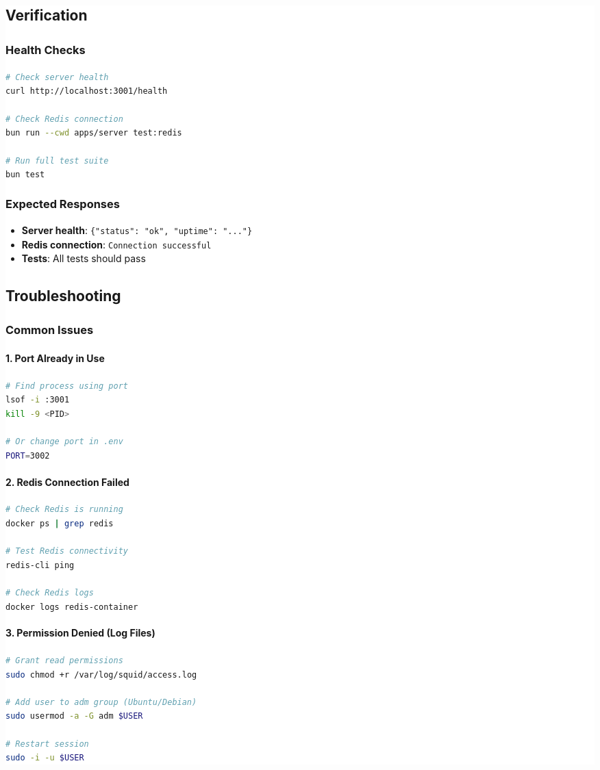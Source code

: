 ## Verification

### Health Checks
```bash
# Check server health
curl http://localhost:3001/health

# Check Redis connection
bun run --cwd apps/server test:redis

# Run full test suite
bun test
```

### Expected Responses
- **Server health**: `{"status": "ok", "uptime": "..."}`
- **Redis connection**: `Connection successful`
- **Tests**: All tests should pass

## Troubleshooting

### Common Issues

#### 1. Port Already in Use
```bash
# Find process using port
lsof -i :3001
kill -9 <PID>

# Or change port in .env
PORT=3002
```

#### 2. Redis Connection Failed
```bash
# Check Redis is running
docker ps | grep redis

# Test Redis connectivity
redis-cli ping

# Check Redis logs
docker logs redis-container
```

#### 3. Permission Denied (Log Files)
```bash
# Grant read permissions
sudo chmod +r /var/log/squid/access.log

# Add user to adm group (Ubuntu/Debian)
sudo usermod -a -G adm $USER

# Restart session
sudo -i -u $USER
```
